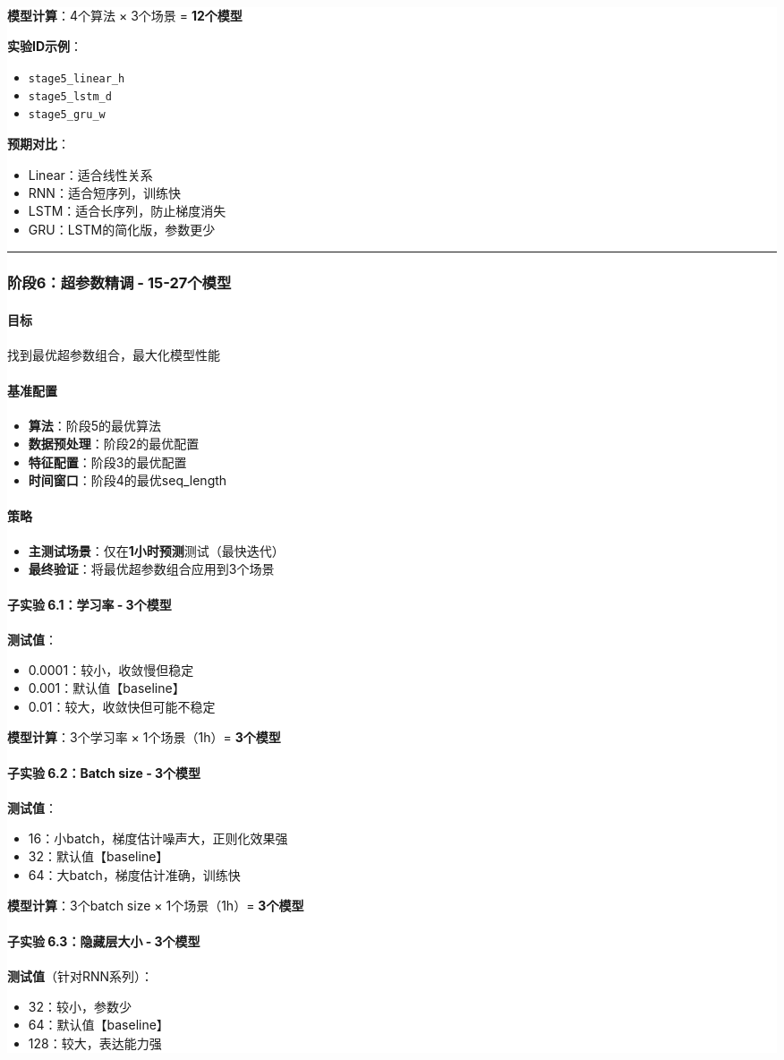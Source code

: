**模型计算**：4个算法 × 3个场景 = **12个模型**

**实验ID示例**：
- `stage5_linear_h`
- `stage5_lstm_d`
- `stage5_gru_w`

**预期对比**：
- Linear：适合线性关系
- RNN：适合短序列，训练快
- LSTM：适合长序列，防止梯度消失
- GRU：LSTM的简化版，参数更少

---

### 阶段6：超参数精调 - 15-27个模型

#### 目标
找到最优超参数组合，最大化模型性能

#### 基准配置
- **算法**：阶段5的最优算法
- **数据预处理**：阶段2的最优配置
- **特征配置**：阶段3的最优配置
- **时间窗口**：阶段4的最优seq_length

#### 策略
- **主测试场景**：仅在**1小时预测**测试（最快迭代）
- **最终验证**：将最优超参数组合应用到3个场景

#### 子实验 6.1：学习率 - 3个模型

**测试值**：
- 0.0001：较小，收敛慢但稳定
- 0.001：默认值【baseline】
- 0.01：较大，收敛快但可能不稳定

**模型计算**：3个学习率 × 1个场景（1h）= **3个模型**

#### 子实验 6.2：Batch size - 3个模型

**测试值**：
- 16：小batch，梯度估计噪声大，正则化效果强
- 32：默认值【baseline】
- 64：大batch，梯度估计准确，训练快

**模型计算**：3个batch size × 1个场景（1h）= **3个模型**

#### 子实验 6.3：隐藏层大小 - 3个模型

**测试值**（针对RNN系列）：
- 32：较小，参数少
- 64：默认值【baseline】
- 128：较大，表达能力强
